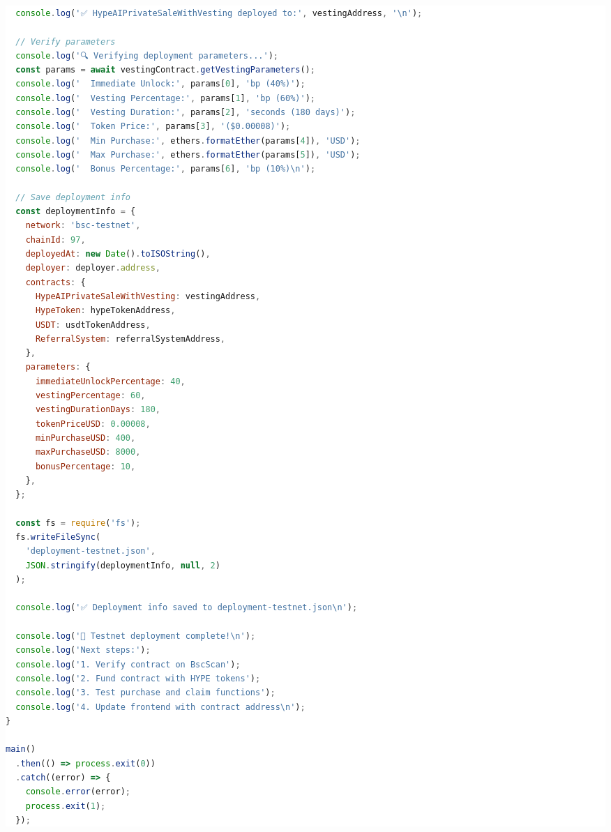 ```javascript
  console.log('✅ HypeAIPrivateSaleWithVesting deployed to:', vestingAddress, '\n');

  // Verify parameters
  console.log('🔍 Verifying deployment parameters...');
  const params = await vestingContract.getVestingParameters();
  console.log('  Immediate Unlock:', params[0], 'bp (40%)');
  console.log('  Vesting Percentage:', params[1], 'bp (60%)');
  console.log('  Vesting Duration:', params[2], 'seconds (180 days)');
  console.log('  Token Price:', params[3], '($0.00008)');
  console.log('  Min Purchase:', ethers.formatEther(params[4]), 'USD');
  console.log('  Max Purchase:', ethers.formatEther(params[5]), 'USD');
  console.log('  Bonus Percentage:', params[6], 'bp (10%)\n');

  // Save deployment info
  const deploymentInfo = {
    network: 'bsc-testnet',
    chainId: 97,
    deployedAt: new Date().toISOString(),
    deployer: deployer.address,
    contracts: {
      HypeAIPrivateSaleWithVesting: vestingAddress,
      HypeToken: hypeTokenAddress,
      USDT: usdtTokenAddress,
      ReferralSystem: referralSystemAddress,
    },
    parameters: {
      immediateUnlockPercentage: 40,
      vestingPercentage: 60,
      vestingDurationDays: 180,
      tokenPriceUSD: 0.00008,
      minPurchaseUSD: 400,
      maxPurchaseUSD: 8000,
      bonusPercentage: 10,
    },
  };

  const fs = require('fs');
  fs.writeFileSync(
    'deployment-testnet.json',
    JSON.stringify(deploymentInfo, null, 2)
  );

  console.log('✅ Deployment info saved to deployment-testnet.json\n');

  console.log('🎉 Testnet deployment complete!\n');
  console.log('Next steps:');
  console.log('1. Verify contract on BscScan');
  console.log('2. Fund contract with HYPE tokens');
  console.log('3. Test purchase and claim functions');
  console.log('4. Update frontend with contract address\n');
}

main()
  .then(() => process.exit(0))
  .catch((error) => {
    console.error(error);
    process.exit(1);
  });
```
